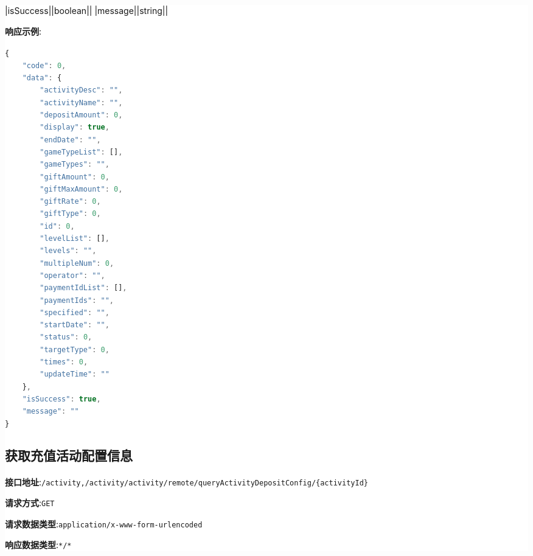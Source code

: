 |isSuccess||boolean||
|message||string||


**响应示例**:
```javascript
{
	"code": 0,
	"data": {
		"activityDesc": "",
		"activityName": "",
		"depositAmount": 0,
		"display": true,
		"endDate": "",
		"gameTypeList": [],
		"gameTypes": "",
		"giftAmount": 0,
		"giftMaxAmount": 0,
		"giftRate": 0,
		"giftType": 0,
		"id": 0,
		"levelList": [],
		"levels": "",
		"multipleNum": 0,
		"operator": "",
		"paymentIdList": [],
		"paymentIds": "",
		"specified": "",
		"startDate": "",
		"status": 0,
		"targetType": 0,
		"times": 0,
		"updateTime": ""
	},
	"isSuccess": true,
	"message": ""
}
```


## 获取充值活动配置信息


**接口地址**:`/activity,/activity/activity/remote/queryActivityDepositConfig/{activityId}`


**请求方式**:`GET`


**请求数据类型**:`application/x-www-form-urlencoded`


**响应数据类型**:`*/*`


